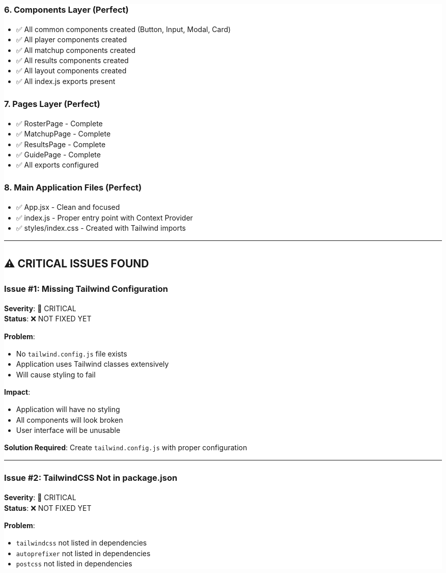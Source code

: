 ### 6. Components Layer (Perfect)
- ✅ All common components created (Button, Input, Modal, Card)
- ✅ All player components created
- ✅ All matchup components created
- ✅ All results components created
- ✅ All layout components created
- ✅ All index.js exports present

### 7. Pages Layer (Perfect)
- ✅ RosterPage - Complete
- ✅ MatchupPage - Complete
- ✅ ResultsPage - Complete
- ✅ GuidePage - Complete
- ✅ All exports configured

### 8. Main Application Files (Perfect)
- ✅ App.jsx - Clean and focused
- ✅ index.js - Proper entry point with Context Provider
- ✅ styles/index.css - Created with Tailwind imports

---

## ⚠️ CRITICAL ISSUES FOUND

### Issue #1: Missing Tailwind Configuration
**Severity**: 🔴 CRITICAL  
**Status**: ❌ NOT FIXED YET

**Problem**: 
- No `tailwind.config.js` file exists
- Application uses Tailwind classes extensively
- Will cause styling to fail

**Impact**: 
- Application will have no styling
- All components will look broken
- User interface will be unusable

**Solution Required**: 
Create `tailwind.config.js` with proper configuration

---

### Issue #2: TailwindCSS Not in package.json
**Severity**: 🔴 CRITICAL  
**Status**: ❌ NOT FIXED YET

**Problem**:
- `tailwindcss` not listed in dependencies
- `autoprefixer` not listed in dependencies
- `postcss` not listed in dependencies

